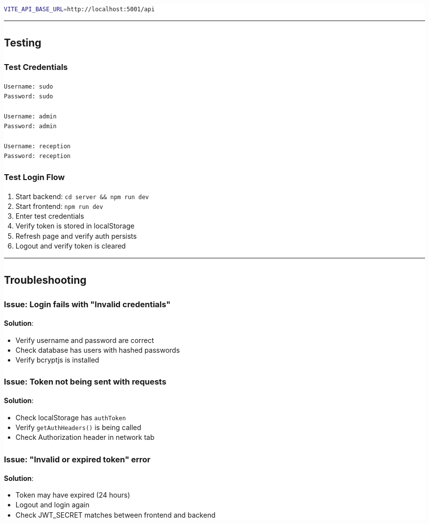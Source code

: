 ```bash
VITE_API_BASE_URL=http://localhost:5001/api
```

---

## Testing

### Test Credentials

```
Username: sudo
Password: sudo

Username: admin
Password: admin

Username: reception
Password: reception
```

### Test Login Flow

1. Start backend: `cd server && npm run dev`
2. Start frontend: `npm run dev`
3. Enter test credentials
4. Verify token is stored in localStorage
5. Refresh page and verify auth persists
6. Logout and verify token is cleared

---

## Troubleshooting

### Issue: Login fails with "Invalid credentials"

**Solution**: 
- Verify username and password are correct
- Check database has users with hashed passwords
- Verify bcryptjs is installed

### Issue: Token not being sent with requests

**Solution**:
- Check localStorage has `authToken`
- Verify `getAuthHeaders()` is being called
- Check Authorization header in network tab

### Issue: "Invalid or expired token" error

**Solution**:
- Token may have expired (24 hours)
- Logout and login again
- Check JWT_SECRET matches between frontend and backend
